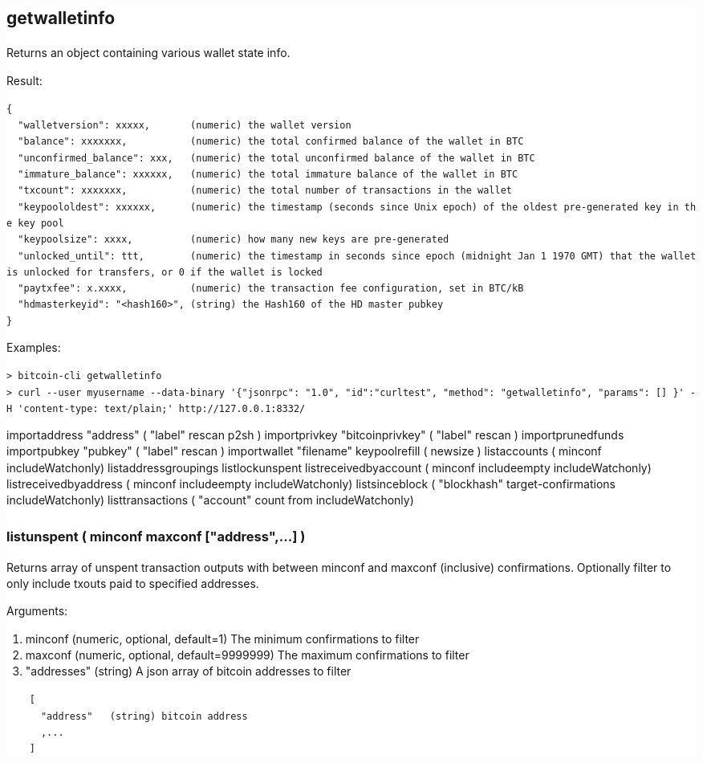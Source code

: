 ## getwalletinfo
Returns an object containing various wallet state info.

Result:
```
{
  "walletversion": xxxxx,       (numeric) the wallet version
  "balance": xxxxxxx,           (numeric) the total confirmed balance of the wallet in BTC
  "unconfirmed_balance": xxx,   (numeric) the total unconfirmed balance of the wallet in BTC
  "immature_balance": xxxxxx,   (numeric) the total immature balance of the wallet in BTC
  "txcount": xxxxxxx,           (numeric) the total number of transactions in the wallet
  "keypoololdest": xxxxxx,      (numeric) the timestamp (seconds since Unix epoch) of the oldest pre-generated key in the key pool
  "keypoolsize": xxxx,          (numeric) how many new keys are pre-generated
  "unlocked_until": ttt,        (numeric) the timestamp in seconds since epoch (midnight Jan 1 1970 GMT) that the wallet is unlocked for transfers, or 0 if the wallet is locked
  "paytxfee": x.xxxx,           (numeric) the transaction fee configuration, set in BTC/kB
  "hdmasterkeyid": "<hash160>", (string) the Hash160 of the HD master pubkey
}
```

Examples:
```
> bitcoin-cli getwalletinfo
> curl --user myusername --data-binary '{"jsonrpc": "1.0", "id":"curltest", "method": "getwalletinfo", "params": [] }' -H 'content-type: text/plain;' http://127.0.0.1:8332/
```

importaddress "address" ( "label" rescan p2sh )
importprivkey "bitcoinprivkey" ( "label" rescan )
importprunedfunds
importpubkey "pubkey" ( "label" rescan )
importwallet "filename"
keypoolrefill ( newsize )
listaccounts ( minconf includeWatchonly)
listaddressgroupings
listlockunspent
listreceivedbyaccount ( minconf includeempty includeWatchonly)
listreceivedbyaddress ( minconf includeempty includeWatchonly)
listsinceblock ( "blockhash" target-confirmations includeWatchonly)
listtransactions ( "account" count from includeWatchonly)

### listunspent ( minconf maxconf  ["address",...] )

Returns array of unspent transaction outputs
with between minconf and maxconf (inclusive) confirmations.
Optionally filter to only include txouts paid to specified addresses.

Arguments:

1. minconf          (numeric, optional, default=1) The minimum confirmations to filter
2. maxconf          (numeric, optional, default=9999999) The maximum confirmations to filter
3. "addresses"    (string) A json array of bitcoin addresses to filter
```
    [
      "address"   (string) bitcoin address
      ,...
    ]
```
